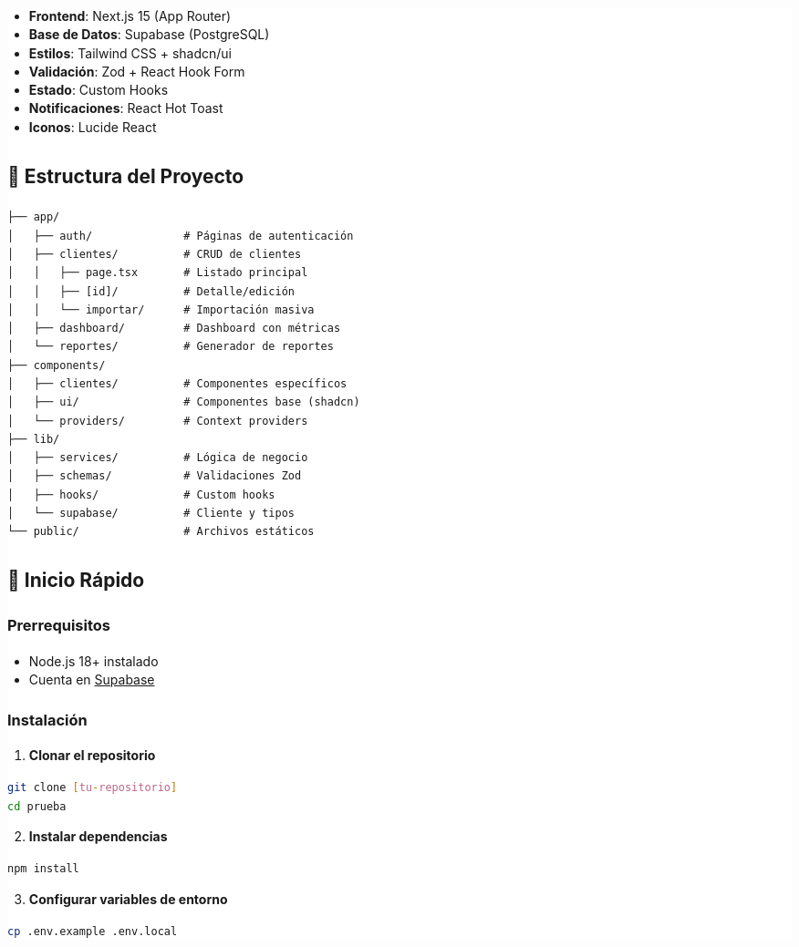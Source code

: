 - **Frontend**: Next.js 15 (App Router)
- **Base de Datos**: Supabase (PostgreSQL)
- **Estilos**: Tailwind CSS + shadcn/ui
- **Validación**: Zod + React Hook Form
- **Estado**: Custom Hooks
- **Notificaciones**: React Hot Toast
- **Iconos**: Lucide React

## 📁 Estructura del Proyecto

```
├── app/
│   ├── auth/              # Páginas de autenticación
│   ├── clientes/          # CRUD de clientes
│   │   ├── page.tsx       # Listado principal
│   │   ├── [id]/          # Detalle/edición
│   │   └── importar/      # Importación masiva
│   ├── dashboard/         # Dashboard con métricas
│   └── reportes/          # Generador de reportes
├── components/
│   ├── clientes/          # Componentes específicos
│   ├── ui/                # Componentes base (shadcn)
│   └── providers/         # Context providers
├── lib/
│   ├── services/          # Lógica de negocio
│   ├── schemas/           # Validaciones Zod
│   ├── hooks/             # Custom hooks
│   └── supabase/          # Cliente y tipos
└── public/                # Archivos estáticos
```

## 🚀 Inicio Rápido

### Prerrequisitos

- Node.js 18+ instalado
- Cuenta en [Supabase](https://supabase.com)

### Instalación

1. **Clonar el repositorio**
```bash
git clone [tu-repositorio]
cd prueba
```

2. **Instalar dependencias**
```bash
npm install
```

3. **Configurar variables de entorno**
```bash
cp .env.example .env.local
```
